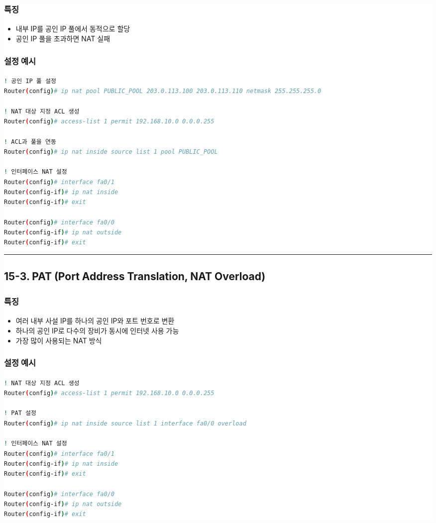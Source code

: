 ### 특징

- 내부 IP를 공인 IP 풀에서 동적으로 할당  
- 공인 IP 풀을 초과하면 NAT 실패

### 설정 예시

```bash
! 공인 IP 풀 설정
Router(config)# ip nat pool PUBLIC_POOL 203.0.113.100 203.0.113.110 netmask 255.255.255.0

! NAT 대상 지정 ACL 생성
Router(config)# access-list 1 permit 192.168.10.0 0.0.0.255

! ACL과 풀을 연동
Router(config)# ip nat inside source list 1 pool PUBLIC_POOL

! 인터페이스 NAT 설정
Router(config)# interface fa0/1
Router(config-if)# ip nat inside
Router(config-if)# exit

Router(config)# interface fa0/0
Router(config-if)# ip nat outside
Router(config-if)# exit

```

---

## 15-3. PAT (Port Address Translation, NAT Overload)

### 특징

- 여러 내부 사설 IP를 하나의 공인 IP와 포트 번호로 변환  
- 하나의 공인 IP로 다수의 장비가 동시에 인터넷 사용 가능  
- 가장 많이 사용되는 NAT 방식

### 설정 예시

```bash
! NAT 대상 지정 ACL 생성
Router(config)# access-list 1 permit 192.168.10.0 0.0.0.255

! PAT 설정
Router(config)# ip nat inside source list 1 interface fa0/0 overload

! 인터페이스 NAT 설정
Router(config)# interface fa0/1
Router(config-if)# ip nat inside
Router(config-if)# exit

Router(config)# interface fa0/0
Router(config-if)# ip nat outside
Router(config-if)# exit
```
